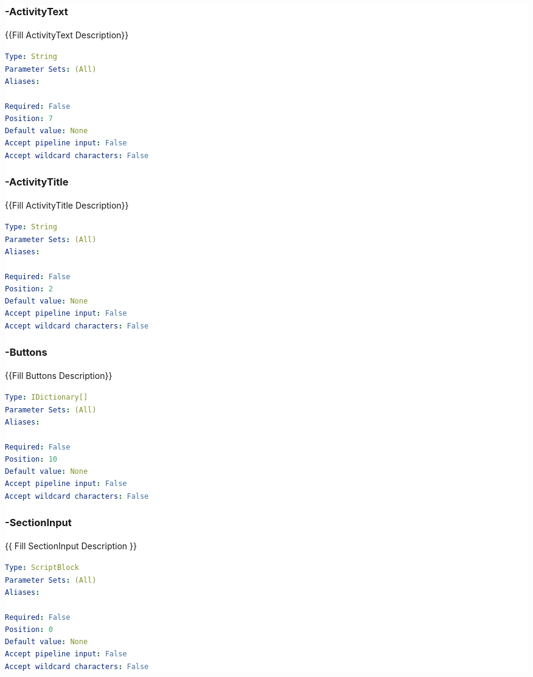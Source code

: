 ### -ActivityText
{{Fill ActivityText Description}}

```yaml
Type: String
Parameter Sets: (All)
Aliases:

Required: False
Position: 7
Default value: None
Accept pipeline input: False
Accept wildcard characters: False
```

### -ActivityTitle
{{Fill ActivityTitle Description}}

```yaml
Type: String
Parameter Sets: (All)
Aliases:

Required: False
Position: 2
Default value: None
Accept pipeline input: False
Accept wildcard characters: False
```

### -Buttons
{{Fill Buttons Description}}

```yaml
Type: IDictionary[]
Parameter Sets: (All)
Aliases:

Required: False
Position: 10
Default value: None
Accept pipeline input: False
Accept wildcard characters: False
```

### -SectionInput
{{ Fill SectionInput Description }}

```yaml
Type: ScriptBlock
Parameter Sets: (All)
Aliases:

Required: False
Position: 0
Default value: None
Accept pipeline input: False
Accept wildcard characters: False
```
